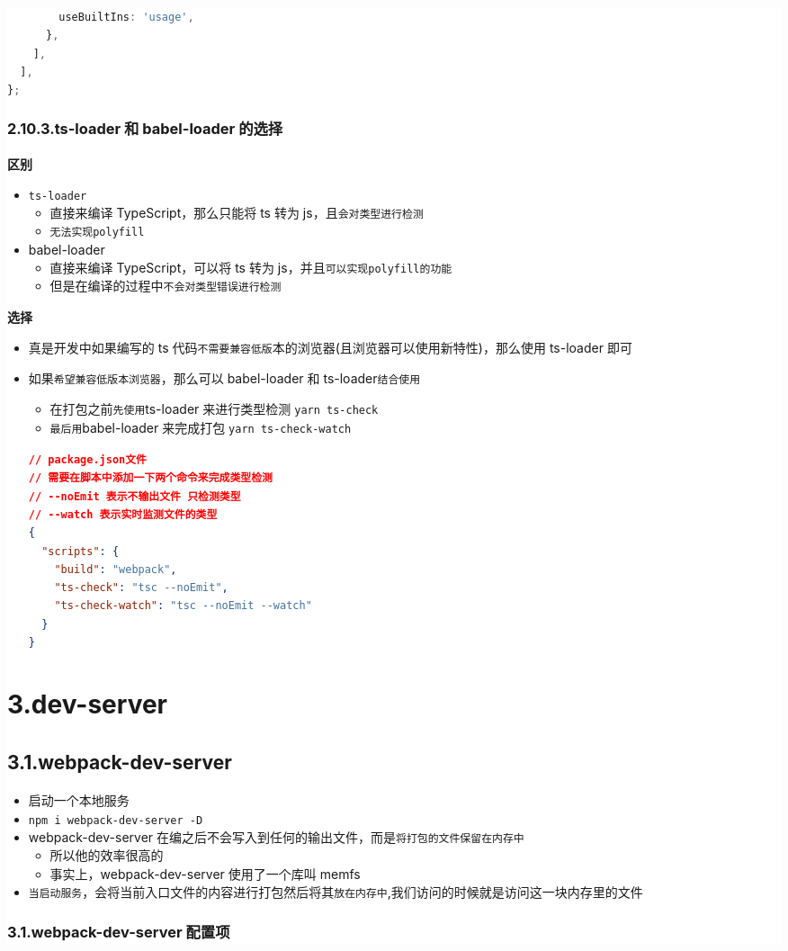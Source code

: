 ```javascript
        useBuiltIns: 'usage',
      },
    ],
  ],
};
```

### 2.10.3.ts-loader 和 babel-loader 的选择

**区别**

- `ts-loader`
  - 直接来编译 TypeScript，那么只能将 ts 转为 js，且`会对类型进行检测`
  - `无法实现polyfill`
- babel-loader
  - 直接来编译 TypeScript，可以将 ts 转为 js，并且`可以实现polyfill的功能`
  - 但是在编译的过程中`不会对类型错误进行检测`

**选择**

- 真是开发中如果编写的 ts 代码`不需要兼容低版`本的浏览器(且浏览器可以使用新特性)，那么使用 ts-loader 即可

- 如果`希望兼容低版本浏览器`，那么可以 babel-loader 和 ts-loader`结合使用`

  - 在打包之前`先使用`ts-loader 来进行类型检测 `yarn ts-check`
  - `最后用`babel-loader 来完成打包 `yarn ts-check-watch`

  ```json
  // package.json文件
  // 需要在脚本中添加一下两个命令来完成类型检测
  // --noEmit 表示不输出文件 只检测类型
  // --watch 表示实时监测文件的类型
  {
    "scripts": {
      "build": "webpack",
      "ts-check": "tsc --noEmit",
      "ts-check-watch": "tsc --noEmit --watch"
    }
  }
  ```

# 3.dev-server

## 3.1.webpack-dev-server

- 启动一个本地服务
- `npm i webpack-dev-server -D`
- webpack-dev-server 在编之后不会写入到任何的输出文件，而是`将打包的文件保留在内存中`
  - 所以他的效率很高的
  - 事实上，webpack-dev-server 使用了一个库叫 memfs
- `当启动服务`，会将当前入口文件的内容进行打包然后将其`放在内存中`,我们访问的时候就是访问这一块内存里的文件

### 3.1.webpack-dev-server 配置项
